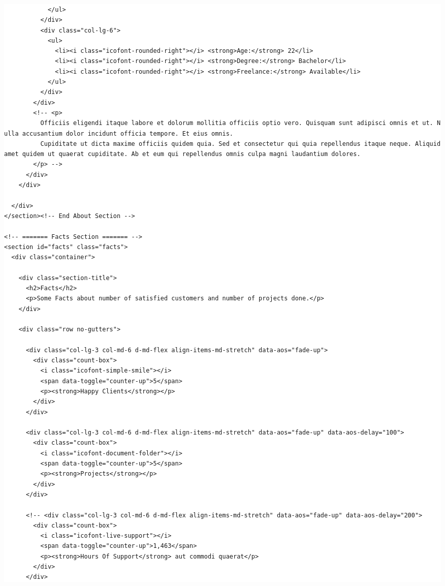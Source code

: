                 </ul>
              </div>
              <div class="col-lg-6">
                <ul>
                  <li><i class="icofont-rounded-right"></i> <strong>Age:</strong> 22</li>
                  <li><i class="icofont-rounded-right"></i> <strong>Degree:</strong> Bachelor</li>
                  <li><i class="icofont-rounded-right"></i> <strong>Freelance:</strong> Available</li>
                </ul>
              </div>
            </div>
            <!-- <p>
              Officiis eligendi itaque labore et dolorum mollitia officiis optio vero. Quisquam sunt adipisci omnis et ut. Nulla accusantium dolor incidunt officia tempore. Et eius omnis.
              Cupiditate ut dicta maxime officiis quidem quia. Sed et consectetur qui quia repellendus itaque neque. Aliquid amet quidem ut quaerat cupiditate. Ab et eum qui repellendus omnis culpa magni laudantium dolores.
            </p> -->
          </div>
        </div>

      </div>
    </section><!-- End About Section -->

    <!-- ======= Facts Section ======= -->
    <section id="facts" class="facts">
      <div class="container">

        <div class="section-title">
          <h2>Facts</h2>
          <p>Some Facts about number of satisfied customers and number of projects done.</p>
        </div>

        <div class="row no-gutters">

          <div class="col-lg-3 col-md-6 d-md-flex align-items-md-stretch" data-aos="fade-up">
            <div class="count-box">
              <i class="icofont-simple-smile"></i>
              <span data-toggle="counter-up">5</span>
              <p><strong>Happy Clients</strong></p>
            </div>
          </div>

          <div class="col-lg-3 col-md-6 d-md-flex align-items-md-stretch" data-aos="fade-up" data-aos-delay="100">
            <div class="count-box">
              <i class="icofont-document-folder"></i>
              <span data-toggle="counter-up">5</span>
              <p><strong>Projects</strong></p>
            </div>
          </div>

          <!-- <div class="col-lg-3 col-md-6 d-md-flex align-items-md-stretch" data-aos="fade-up" data-aos-delay="200">
            <div class="count-box">
              <i class="icofont-live-support"></i>
              <span data-toggle="counter-up">1,463</span>
              <p><strong>Hours Of Support</strong> aut commodi quaerat</p>
            </div>
          </div>
